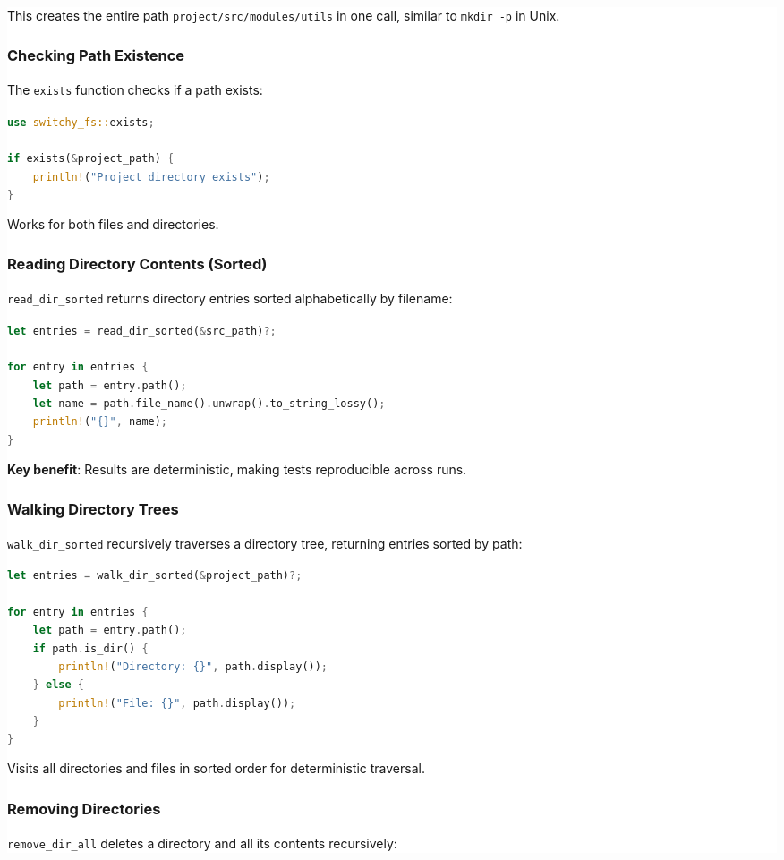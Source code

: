 This creates the entire path `project/src/modules/utils` in one call, similar to `mkdir -p` in Unix.

### Checking Path Existence

The `exists` function checks if a path exists:

```rust
use switchy_fs::exists;

if exists(&project_path) {
    println!("Project directory exists");
}
```

Works for both files and directories.

### Reading Directory Contents (Sorted)

`read_dir_sorted` returns directory entries sorted alphabetically by filename:

```rust
let entries = read_dir_sorted(&src_path)?;

for entry in entries {
    let path = entry.path();
    let name = path.file_name().unwrap().to_string_lossy();
    println!("{}", name);
}
```

**Key benefit**: Results are deterministic, making tests reproducible across runs.

### Walking Directory Trees

`walk_dir_sorted` recursively traverses a directory tree, returning entries sorted by path:

```rust
let entries = walk_dir_sorted(&project_path)?;

for entry in entries {
    let path = entry.path();
    if path.is_dir() {
        println!("Directory: {}", path.display());
    } else {
        println!("File: {}", path.display());
    }
}
```

Visits all directories and files in sorted order for deterministic traversal.

### Removing Directories

`remove_dir_all` deletes a directory and all its contents recursively:
